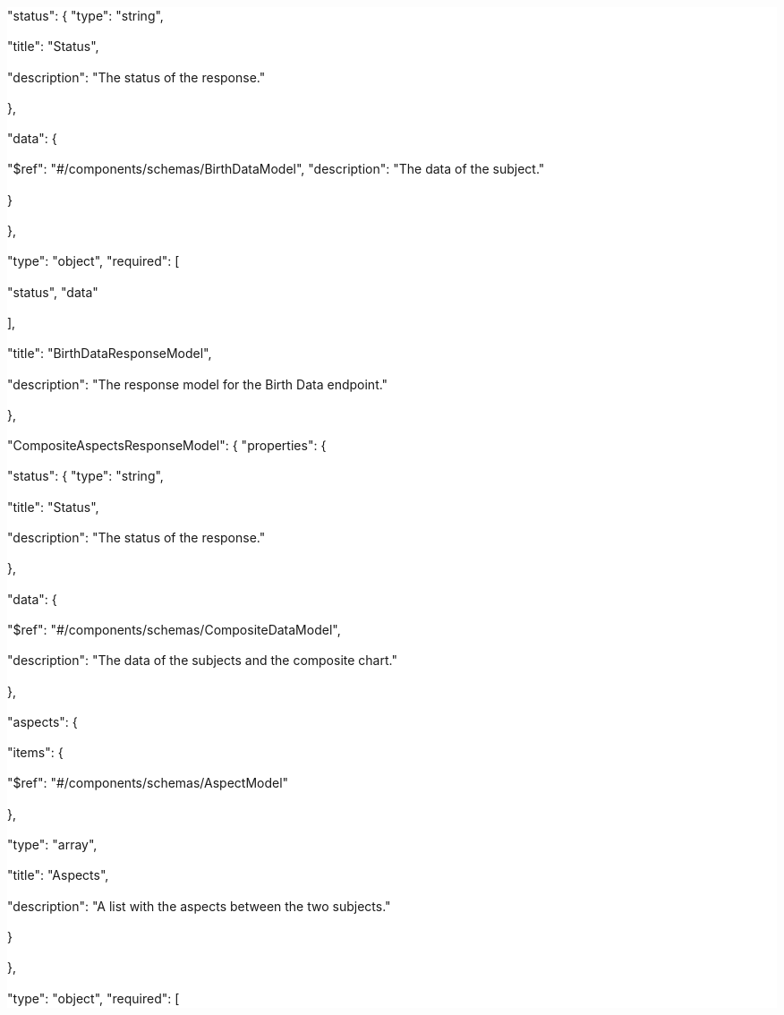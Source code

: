 "status": { "type": "string",

"title": "Status",

"description": "The status of the response."

},

"data": {

"$ref": "#/components/schemas/BirthDataModel", "description": "The data of the subject."

}

},

"type": "object", "required": [

"status", "data"

],

"title": "BirthDataResponseModel",

"description": "The response model for the Birth Data endpoint."

},

"CompositeAspectsResponseModel": { "properties": {

"status": { "type": "string",

"title": "Status",

"description": "The status of the response."

},

"data": {

"$ref": "#/components/schemas/CompositeDataModel",

"description": "The data of the subjects and the composite chart."

},

"aspects": {

"items": {

"$ref": "#/components/schemas/AspectModel"

},

"type": "array",

"title": "Aspects",

"description": "A list with the aspects between the two subjects."

}

},

"type": "object", "required": [
